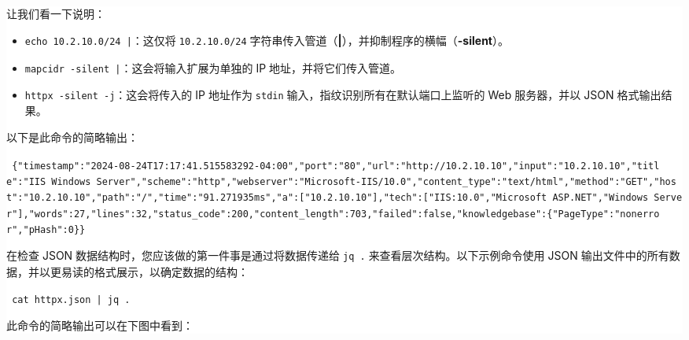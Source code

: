 让我们看一下说明：

+   `echo 10.2.10.0/24 |`：这仅将 `10.2.10.0/24` 字符串传入管道（**|**），并抑制程序的横幅（**-silent**）。

+   `mapcidr -silent |`：这会将输入扩展为单独的 IP 地址，并将它们传入管道。

+   `httpx -silent -j`：这会将传入的 IP 地址作为 `stdin` 输入，指纹识别所有在默认端口上监听的 Web 服务器，并以 JSON 格式输出结果。

以下是此命令的简略输出：

```
 {"timestamp":"2024-08-24T17:17:41.515583292-04:00","port":"80","url":"http://10.2.10.10","input":"10.2.10.10","title":"IIS Windows Server","scheme":"http","webserver":"Microsoft-IIS/10.0","content_type":"text/html","method":"GET","host":"10.2.10.10","path":"/","time":"91.271935ms","a":["10.2.10.10"],"tech":["IIS:10.0","Microsoft ASP.NET","Windows Server"],"words":27,"lines":32,"status_code":200,"content_length":703,"failed":false,"knowledgebase":{"PageType":"nonerror","pHash":0}}
```

在检查 JSON 数据结构时，您应该做的第一件事是通过将数据传递给 `jq .` 来查看层次结构。以下示例命令使用 JSON 输出文件中的所有数据，并以更易读的格式展示，以确定数据的结构：

```
 cat httpx.json | jq .
```

此命令的简略输出可以在下图中看到：
